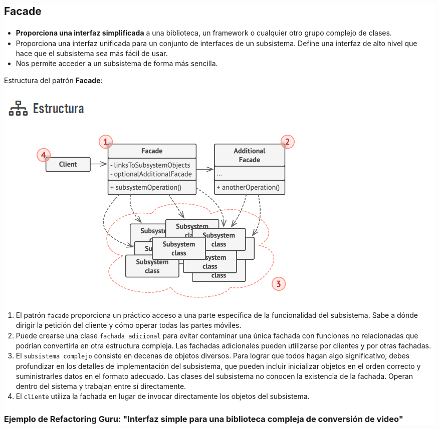 ## Facade

- **Proporciona una interfaz simplificada** a una biblioteca, un framework o cualquier otro grupo complejo de clases.
- Proporciona una interfaz unificada para un conjunto de interfaces de un subsistema. Define una interfaz de alto nivel
  que hace que el subsistema sea más fácil de usar.
- Nos permite acceder a un subsistema de forma más sencilla.

Estructura del patrón **Facade**:

![facade-1](./assets/facade-1.png)

1. El patrón `facade` proporciona un práctico acceso a una parte específica de la funcionalidad del subsistema. Sabe a
   dónde dirigir la petición del cliente y cómo operar todas las partes móviles.
2. Puede crearse una clase `fachada adicional` para evitar contaminar una única fachada con funciones no relacionadas
   que podrían convertirla en otra estructura compleja. Las fachadas adicionales pueden utilizarse por clientes y por
   otras fachadas.
3. El `subsistema complejo` consiste en decenas de objetos diversos. Para lograr que todos hagan algo significativo,
   debes profundizar en los detalles de implementación del subsistema, que pueden incluir inicializar objetos en el
   orden correcto y suministrarles datos en el formato adecuado. Las clases del subsistema no conocen la existencia de
   la fachada. Operan dentro del sistema y trabajan entre sí directamente.
4. El `cliente` utiliza la fachada en lugar de invocar directamente los objetos del subsistema.

### Ejemplo de Refactoring Guru: "Interfaz simple para una biblioteca compleja de conversión de video"
